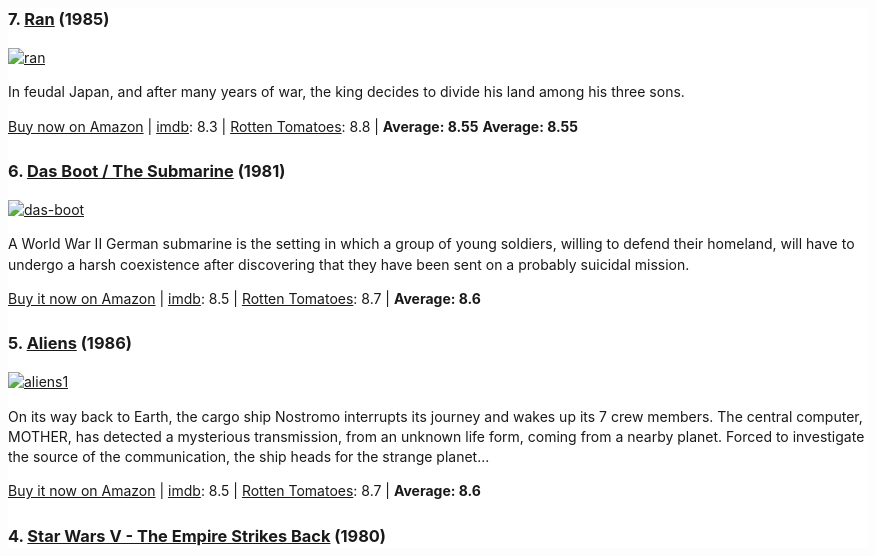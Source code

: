 ### 7. [Ran](http://www.amazon.es/gp/product/B0053CAXBG/ref=as_li_tf_tl?ie=UTF8&camp=3626&creative=24790&creativeASIN=B0053CAXBG&linkCode=as2&tag=gazpachu06-21) (1985)

[![ran](/blog/the-50-best-movies-from-the-80s/images/ran_ya1ucd.jpg "ran")](http://www.amazon.es/gp/product/B0053CAXBG/ref=as_li_tf_tl?ie=UTF8&camp=3626&creative=24790&creativeASIN=B0053CAXBG&linkCode=as2&tag=gazpachu06-21)

In feudal Japan, and after many years of war, the king decides to divide his land among his three sons.

[Buy now on Amazon](http://www.amazon.es/gp/product/B0053CAXBG/ref=as_li_tf_tl?ie=UTF8&camp=3626&creative=24790&creativeASIN=B0053CAXBG&linkCode=as2&tag=gazpachu06-21) | [imdb](http://www.imdb.com/title/tt0089881/): 8.3 | [Rotten Tomatoes](http://www.rottentomatoes.com/m/ran/): 8.8 | **Average: 8.55** **Average: 8.55**

### 6. [Das Boot / The Submarine](http://www.amazon.es/gp/product/B0055KLO14/ref=as_li_tf_tl?ie=UTF8&camp=3626&creative=24790&creativeASIN=B0055KLO14&linkCode=as2&tag=gazpachu06-21) (1981)

[![das-boot](/blog/the-50-best-movies-from-the-80s/images/das-boot_z7doag.jpg "das-boot")](http://www.amazon.es/gp/product/B0055KLO14/ref=as_li_tf_tl?ie=UTF8&camp=3626&creative=24790&creativeASIN=B0055KLO14&linkCode=as2&tag=gazpachu06-21)

A World War II German submarine is the setting in which a group of young soldiers, willing to defend their homeland, will have to undergo a harsh coexistence after discovering that they have been sent on a probably suicidal mission.

[Buy it now on Amazon](http://www.amazon.es/gp/product/B0055KLO14/ref=as_li_tf_tl?ie=UTF8&camp=3626&creative=24790&creativeASIN=B0055KLO14&linkCode=as2&tag=gazpachu06-21) | [imdb](http://www.imdb.com/title/tt0082096/): 8.5 | [Rotten Tomatoes](http://www.rottentomatoes.com/m/das_boot/): 8.7 | **Average: 8.6**

### 5. [Aliens](http://www.amazon.es/gp/product/B003Z7ROWC/ref=as_li_tf_tl?ie=UTF8&camp=3626&creative=24790&creativeASIN=B003Z7ROWC&linkCode=as2&tag=gazpachu06-21) (1986)

[![aliens1](/blog/the-50-best-movies-from-the-80s/images/aliens1_nfecvg.jpg "aliens1")](http://www.amazon.es/gp/product/B003Z7ROWC/ref=as_li_tf_tl?ie=UTF8&camp=3626&creative=24790&creativeASIN=B003Z7ROWC&linkCode=as2&tag=gazpachu06-21)

On its way back to Earth, the cargo ship Nostromo interrupts its journey and wakes up its 7 crew members. The central computer, MOTHER, has detected a mysterious transmission, from an unknown life form, coming from a nearby planet. Forced to investigate the source of the communication, the ship heads for the strange planet...

[Buy it now on Amazon](http://www.amazon.es/gp/product/B003Z7ROWC/ref=as_li_tf_tl?ie=UTF8&camp=3626&creative=24790&creativeASIN=B003Z7ROWC&linkCode=as2&tag=gazpachu06-21) | [imdb](http://www.imdb.com/title/tt0090605/): 8.5 | [Rotten Tomatoes](http://www.rottentomatoes.com/m/1000617-aliens/): 8.7 | **Average: 8.6**

### 4. [Star Wars V - The Empire Strikes Back](http://www.amazon.es/gp/product/B0055KKQ1I/ref=as_li_tf_tl?ie=UTF8&camp=3626&creative=24790&creativeASIN=B0055KKQ1I&linkCode=as2&tag=gazpachu06-21) (1980)
